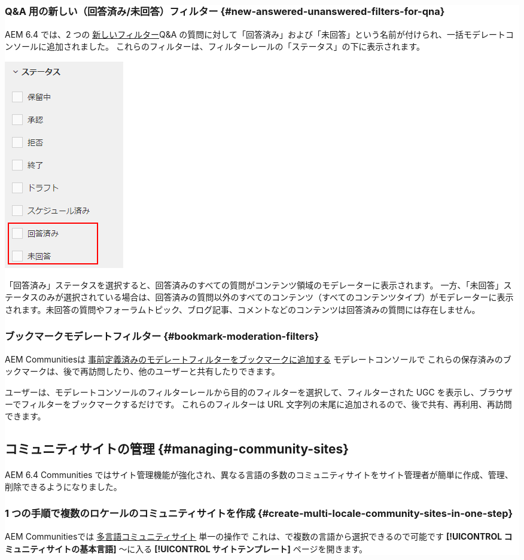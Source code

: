 ### Q&amp;A 用の新しい（回答済み/未回答）フィルター {#new-answered-unanswered-filters-for-qna}

AEM 6.4 では、2 つの [新しいフィルター](moderation.md#filter-rail)Q&amp;A の質問に対して「回答済み」および「未回答」という名前が付けられ、一括モデレートコンソールに追加されました。 これらのフィルターは、フィルターレールの「ステータス」の下に表示されます。

![ステータス](assets/statuses.png)

「回答済み」ステータスを選択すると、回答済みのすべての質問がコンテンツ領域のモデレーターに表示されます。 一方、「未回答」ステータスのみが選択されている場合は、回答済みの質問以外のすべてのコンテンツ（すべてのコンテンツタイプ）がモデレーターに表示されます。未回答の質問やフォーラムトピック、ブログ記事、コメントなどのコンテンツは回答済みの質問には存在しません。

### ブックマークモデレートフィルター {#bookmark-moderation-filters}

AEM Communitiesは [事前定義済みのモデレートフィルターをブックマークに追加する](moderation.md#filter-rail) モデレートコンソールで これらの保存済みのブックマークは、後で再訪問したり、他のユーザーと共有したりできます。

ユーザーは、モデレートコンソールのフィルターレールから目的のフィルターを選択して、フィルターされた UGC を表示し、ブラウザーでフィルターをブックマークするだけです。 これらのフィルターは URL 文字列の末尾に追加されるので、後で共有、再利用、再訪問できます。

## コミュニティサイトの管理 {#managing-community-sites}

AEM 6.4 Communities ではサイト管理機能が強化され、異なる言語の多数のコミュニティサイトをサイト管理者が簡単に作成、管理、削除できるようになりました。

### 1 つの手順で複数のロケールのコミュニティサイトを作成 {#create-multi-locale-community-sites-in-one-step}

AEM Communitiesでは [多言語コミュニティサイト](create-site.md) 単一の操作で これは、で複数の言語から選択できるので可能です **[!UICONTROL コミュニティサイトの基本言語]** ～に入る **[!UICONTROL サイトテンプレート]** ページを開きます。
